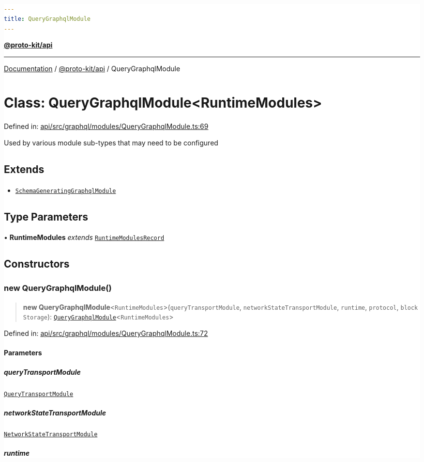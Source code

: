 ```yaml
---
title: QueryGraphqlModule
---
```


[**@proto-kit/api**](../README.md)

***

[Documentation](../../../README.md) / [@proto-kit/api](../README.md) / QueryGraphqlModule

# Class: QueryGraphqlModule\<RuntimeModules\>

Defined in: [api/src/graphql/modules/QueryGraphqlModule.ts:69](https://github.com/proto-kit/framework/blob/4d6b3b6da51b3edee0fbf25ce72c1f59ec61e891/packages/api/src/graphql/modules/QueryGraphqlModule.ts#L69)

Used by various module sub-types that may need to be configured

## Extends

- [`SchemaGeneratingGraphqlModule`](SchemaGeneratingGraphqlModule.md)

## Type Parameters

• **RuntimeModules** *extends* [`RuntimeModulesRecord`](../../module/type-aliases/RuntimeModulesRecord.md)

## Constructors

### new QueryGraphqlModule()

> **new QueryGraphqlModule**\<`RuntimeModules`\>(`queryTransportModule`, `networkStateTransportModule`, `runtime`, `protocol`, `blockStorage`): [`QueryGraphqlModule`](QueryGraphqlModule.md)\<`RuntimeModules`\>

Defined in: [api/src/graphql/modules/QueryGraphqlModule.ts:72](https://github.com/proto-kit/framework/blob/4d6b3b6da51b3edee0fbf25ce72c1f59ec61e891/packages/api/src/graphql/modules/QueryGraphqlModule.ts#L72)

#### Parameters

##### queryTransportModule

[`QueryTransportModule`](../../sequencer/interfaces/QueryTransportModule.md)

##### networkStateTransportModule

[`NetworkStateTransportModule`](../../sequencer/interfaces/NetworkStateTransportModule.md)

##### runtime
